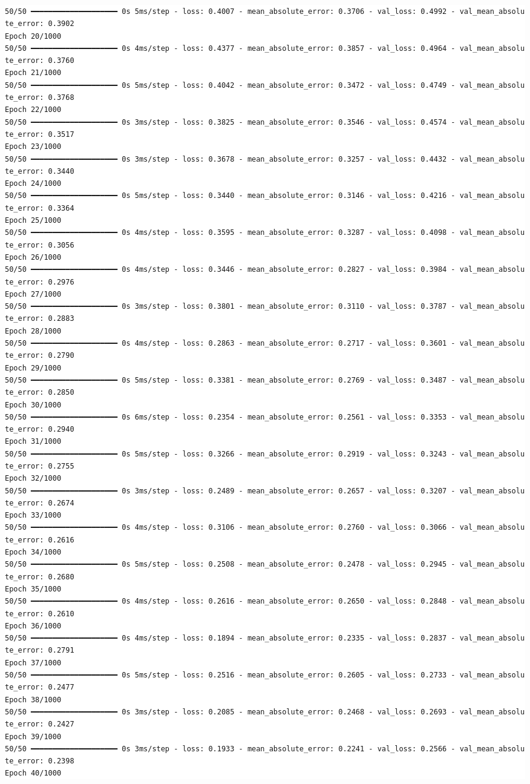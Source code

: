    50/50 ━━━━━━━━━━━━━━━━━━━━ 0s 5ms/step - loss: 0.4007 - mean_absolute_error: 0.3706 - val_loss: 0.4992 - val_mean_absolute_error: 0.3902
    Epoch 20/1000
    50/50 ━━━━━━━━━━━━━━━━━━━━ 0s 4ms/step - loss: 0.4377 - mean_absolute_error: 0.3857 - val_loss: 0.4964 - val_mean_absolute_error: 0.3760
    Epoch 21/1000
    50/50 ━━━━━━━━━━━━━━━━━━━━ 0s 5ms/step - loss: 0.4042 - mean_absolute_error: 0.3472 - val_loss: 0.4749 - val_mean_absolute_error: 0.3768
    Epoch 22/1000
    50/50 ━━━━━━━━━━━━━━━━━━━━ 0s 3ms/step - loss: 0.3825 - mean_absolute_error: 0.3546 - val_loss: 0.4574 - val_mean_absolute_error: 0.3517
    Epoch 23/1000
    50/50 ━━━━━━━━━━━━━━━━━━━━ 0s 3ms/step - loss: 0.3678 - mean_absolute_error: 0.3257 - val_loss: 0.4432 - val_mean_absolute_error: 0.3440
    Epoch 24/1000
    50/50 ━━━━━━━━━━━━━━━━━━━━ 0s 5ms/step - loss: 0.3440 - mean_absolute_error: 0.3146 - val_loss: 0.4216 - val_mean_absolute_error: 0.3364
    Epoch 25/1000
    50/50 ━━━━━━━━━━━━━━━━━━━━ 0s 4ms/step - loss: 0.3595 - mean_absolute_error: 0.3287 - val_loss: 0.4098 - val_mean_absolute_error: 0.3056
    Epoch 26/1000
    50/50 ━━━━━━━━━━━━━━━━━━━━ 0s 4ms/step - loss: 0.3446 - mean_absolute_error: 0.2827 - val_loss: 0.3984 - val_mean_absolute_error: 0.2976
    Epoch 27/1000
    50/50 ━━━━━━━━━━━━━━━━━━━━ 0s 3ms/step - loss: 0.3801 - mean_absolute_error: 0.3110 - val_loss: 0.3787 - val_mean_absolute_error: 0.2883
    Epoch 28/1000
    50/50 ━━━━━━━━━━━━━━━━━━━━ 0s 4ms/step - loss: 0.2863 - mean_absolute_error: 0.2717 - val_loss: 0.3601 - val_mean_absolute_error: 0.2790
    Epoch 29/1000
    50/50 ━━━━━━━━━━━━━━━━━━━━ 0s 5ms/step - loss: 0.3381 - mean_absolute_error: 0.2769 - val_loss: 0.3487 - val_mean_absolute_error: 0.2850
    Epoch 30/1000
    50/50 ━━━━━━━━━━━━━━━━━━━━ 0s 6ms/step - loss: 0.2354 - mean_absolute_error: 0.2561 - val_loss: 0.3353 - val_mean_absolute_error: 0.2940
    Epoch 31/1000
    50/50 ━━━━━━━━━━━━━━━━━━━━ 0s 5ms/step - loss: 0.3266 - mean_absolute_error: 0.2919 - val_loss: 0.3243 - val_mean_absolute_error: 0.2755
    Epoch 32/1000
    50/50 ━━━━━━━━━━━━━━━━━━━━ 0s 3ms/step - loss: 0.2489 - mean_absolute_error: 0.2657 - val_loss: 0.3207 - val_mean_absolute_error: 0.2674
    Epoch 33/1000
    50/50 ━━━━━━━━━━━━━━━━━━━━ 0s 4ms/step - loss: 0.3106 - mean_absolute_error: 0.2760 - val_loss: 0.3066 - val_mean_absolute_error: 0.2616
    Epoch 34/1000
    50/50 ━━━━━━━━━━━━━━━━━━━━ 0s 5ms/step - loss: 0.2508 - mean_absolute_error: 0.2478 - val_loss: 0.2945 - val_mean_absolute_error: 0.2680
    Epoch 35/1000
    50/50 ━━━━━━━━━━━━━━━━━━━━ 0s 4ms/step - loss: 0.2616 - mean_absolute_error: 0.2650 - val_loss: 0.2848 - val_mean_absolute_error: 0.2610
    Epoch 36/1000
    50/50 ━━━━━━━━━━━━━━━━━━━━ 0s 4ms/step - loss: 0.1894 - mean_absolute_error: 0.2335 - val_loss: 0.2837 - val_mean_absolute_error: 0.2791
    Epoch 37/1000
    50/50 ━━━━━━━━━━━━━━━━━━━━ 0s 5ms/step - loss: 0.2516 - mean_absolute_error: 0.2605 - val_loss: 0.2733 - val_mean_absolute_error: 0.2477
    Epoch 38/1000
    50/50 ━━━━━━━━━━━━━━━━━━━━ 0s 3ms/step - loss: 0.2085 - mean_absolute_error: 0.2468 - val_loss: 0.2693 - val_mean_absolute_error: 0.2427
    Epoch 39/1000
    50/50 ━━━━━━━━━━━━━━━━━━━━ 0s 3ms/step - loss: 0.1933 - mean_absolute_error: 0.2241 - val_loss: 0.2566 - val_mean_absolute_error: 0.2398
    Epoch 40/1000